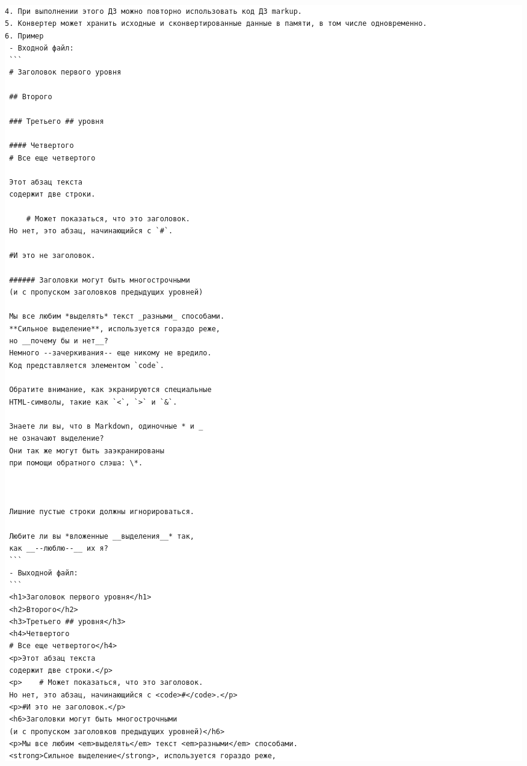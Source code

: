    ```
4. При выполнении этого ДЗ можно повторно использовать код ДЗ markup.
5. Конвертер может хранить исходные и сконвертированные данные в памяти, в том числе одновременно.  
6. Пример
    - Входной файл:
    ```
    # Заголовок первого уровня

    ## Второго

    ### Третьего ## уровня

    #### Четвертого
    # Все еще четвертого

    Этот абзац текста
    содержит две строки.

        # Может показаться, что это заголовок.
    Но нет, это абзац, начинающийся с `#`.

    #И это не заголовок.

    ###### Заголовки могут быть многострочными
    (и с пропуском заголовков предыдущих уровней)

    Мы все любим *выделять* текст _разными_ способами.
    **Сильное выделение**, используется гораздо реже,
    но __почему бы и нет__?
    Немного --зачеркивания-- еще никому не вредило.
    Код представляется элементом `code`.

    Обратите внимание, как экранируются специальные
    HTML-символы, такие как `<`, `>` и `&`.

    Знаете ли вы, что в Markdown, одиночные * и _
    не означают выделение?
    Они так же могут быть заэкранированы
    при помощи обратного слэша: \*.



    Лишние пустые строки должны игнорироваться.

    Любите ли вы *вложенные __выделения__* так,
    как __--люблю--__ их я?
    ```
    - Выходной файл:
    ```
    <h1>Заголовок первого уровня</h1>
    <h2>Второго</h2>
    <h3>Третьего ## уровня</h3>
    <h4>Четвертого
    # Все еще четвертого</h4>
    <p>Этот абзац текста
    содержит две строки.</p>
    <p>    # Может показаться, что это заголовок.
    Но нет, это абзац, начинающийся с <code>#</code>.</p>
    <p>#И это не заголовок.</p>
    <h6>Заголовки могут быть многострочными
    (и с пропуском заголовков предыдущих уровней)</h6>
    <p>Мы все любим <em>выделять</em> текст <em>разными</em> способами.
    <strong>Сильное выделение</strong>, используется гораздо реже,
   ```